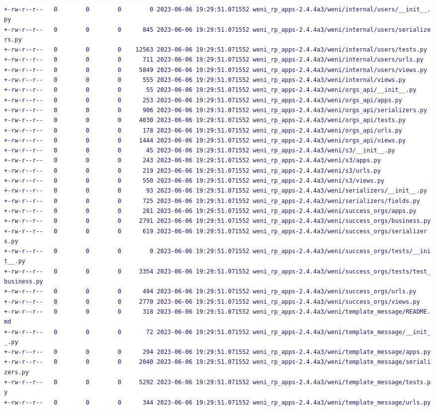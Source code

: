 ```diff
+-rw-r--r--   0        0        0        0 2023-06-06 19:29:51.071552 weni_rp_apps-2.4.4a3/weni/internal/users/__init__.py
+-rw-r--r--   0        0        0      845 2023-06-06 19:29:51.071552 weni_rp_apps-2.4.4a3/weni/internal/users/serializers.py
+-rw-r--r--   0        0        0    12563 2023-06-06 19:29:51.071552 weni_rp_apps-2.4.4a3/weni/internal/users/tests.py
+-rw-r--r--   0        0        0      711 2023-06-06 19:29:51.071552 weni_rp_apps-2.4.4a3/weni/internal/users/urls.py
+-rw-r--r--   0        0        0     5849 2023-06-06 19:29:51.071552 weni_rp_apps-2.4.4a3/weni/internal/users/views.py
+-rw-r--r--   0        0        0      555 2023-06-06 19:29:51.071552 weni_rp_apps-2.4.4a3/weni/internal/views.py
+-rw-r--r--   0        0        0       55 2023-06-06 19:29:51.071552 weni_rp_apps-2.4.4a3/weni/orgs_api/__init__.py
+-rw-r--r--   0        0        0      253 2023-06-06 19:29:51.071552 weni_rp_apps-2.4.4a3/weni/orgs_api/apps.py
+-rw-r--r--   0        0        0      906 2023-06-06 19:29:51.071552 weni_rp_apps-2.4.4a3/weni/orgs_api/serializers.py
+-rw-r--r--   0        0        0     4030 2023-06-06 19:29:51.071552 weni_rp_apps-2.4.4a3/weni/orgs_api/tests.py
+-rw-r--r--   0        0        0      178 2023-06-06 19:29:51.071552 weni_rp_apps-2.4.4a3/weni/orgs_api/urls.py
+-rw-r--r--   0        0        0     1444 2023-06-06 19:29:51.071552 weni_rp_apps-2.4.4a3/weni/orgs_api/views.py
+-rw-r--r--   0        0        0       45 2023-06-06 19:29:51.071552 weni_rp_apps-2.4.4a3/weni/s3/__init__.py
+-rw-r--r--   0        0        0      243 2023-06-06 19:29:51.071552 weni_rp_apps-2.4.4a3/weni/s3/apps.py
+-rw-r--r--   0        0        0      219 2023-06-06 19:29:51.071552 weni_rp_apps-2.4.4a3/weni/s3/urls.py
+-rw-r--r--   0        0        0      550 2023-06-06 19:29:51.071552 weni_rp_apps-2.4.4a3/weni/s3/views.py
+-rw-r--r--   0        0        0       93 2023-06-06 19:29:51.071552 weni_rp_apps-2.4.4a3/weni/serializers/__init__.py
+-rw-r--r--   0        0        0      725 2023-06-06 19:29:51.071552 weni_rp_apps-2.4.4a3/weni/serializers/fields.py
+-rw-r--r--   0        0        0      281 2023-06-06 19:29:51.071552 weni_rp_apps-2.4.4a3/weni/success_orgs/apps.py
+-rw-r--r--   0        0        0     2791 2023-06-06 19:29:51.071552 weni_rp_apps-2.4.4a3/weni/success_orgs/business.py
+-rw-r--r--   0        0        0      619 2023-06-06 19:29:51.071552 weni_rp_apps-2.4.4a3/weni/success_orgs/serializers.py
+-rw-r--r--   0        0        0        0 2023-06-06 19:29:51.071552 weni_rp_apps-2.4.4a3/weni/success_orgs/tests/__init__.py
+-rw-r--r--   0        0        0     3354 2023-06-06 19:29:51.071552 weni_rp_apps-2.4.4a3/weni/success_orgs/tests/test_business.py
+-rw-r--r--   0        0        0      494 2023-06-06 19:29:51.071552 weni_rp_apps-2.4.4a3/weni/success_orgs/urls.py
+-rw-r--r--   0        0        0     2770 2023-06-06 19:29:51.071552 weni_rp_apps-2.4.4a3/weni/success_orgs/views.py
+-rw-r--r--   0        0        0      318 2023-06-06 19:29:51.071552 weni_rp_apps-2.4.4a3/weni/template_message/README.md
+-rw-r--r--   0        0        0       72 2023-06-06 19:29:51.071552 weni_rp_apps-2.4.4a3/weni/template_message/__init__.py
+-rw-r--r--   0        0        0      294 2023-06-06 19:29:51.071552 weni_rp_apps-2.4.4a3/weni/template_message/apps.py
+-rw-r--r--   0        0        0     2040 2023-06-06 19:29:51.071552 weni_rp_apps-2.4.4a3/weni/template_message/serializers.py
+-rw-r--r--   0        0        0     5292 2023-06-06 19:29:51.071552 weni_rp_apps-2.4.4a3/weni/template_message/tests.py
+-rw-r--r--   0        0        0      344 2023-06-06 19:29:51.071552 weni_rp_apps-2.4.4a3/weni/template_message/urls.py
```